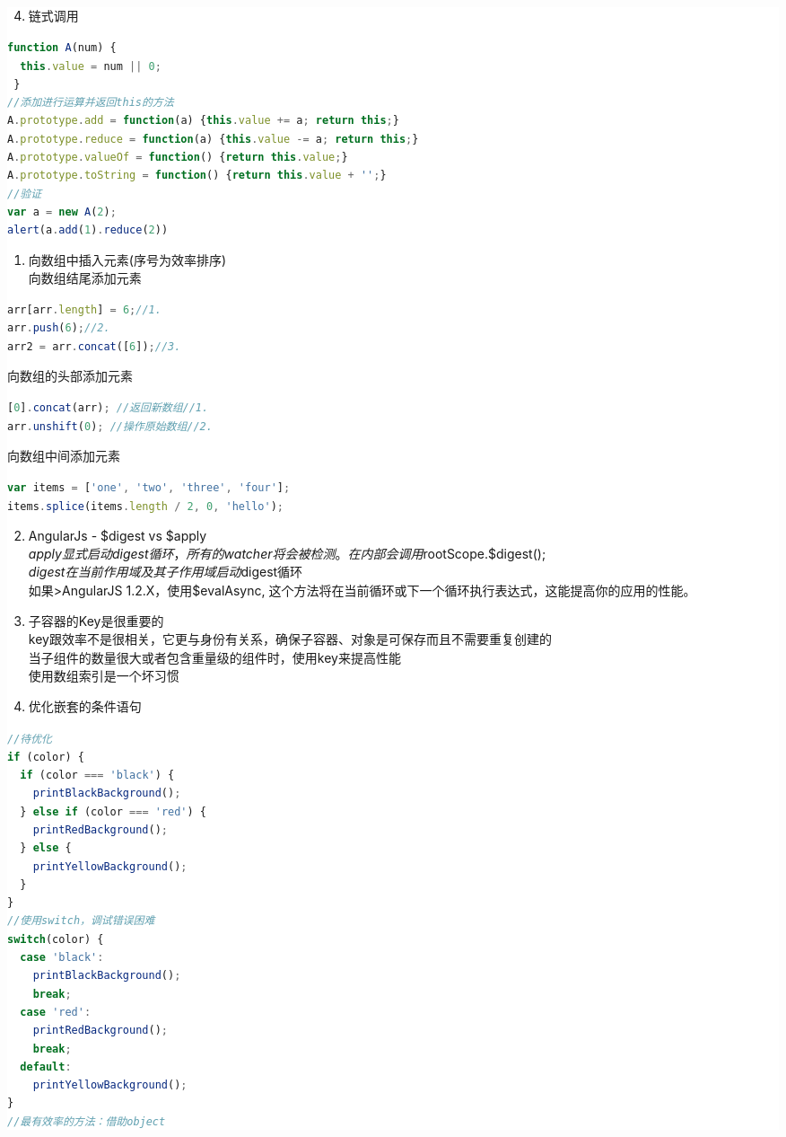 4. 链式调用
```js
function A(num) {
  this.value = num || 0;
 }
//添加进行运算并返回this的方法
A.prototype.add = function(a) {this.value += a; return this;}
A.prototype.reduce = function(a) {this.value -= a; return this;}
A.prototype.valueOf = function() {return this.value;}
A.prototype.toString = function() {return this.value + '';}
//验证
var a = new A(2);
alert(a.add(1).reduce(2))
```

1. 向数组中插入元素(序号为效率排序)  
向数组结尾添加元素  
```js
arr[arr.length] = 6;//1.
arr.push(6);//2.
arr2 = arr.concat([6]);//3.
```
向数组的头部添加元素  
```js
[0].concat(arr); //返回新数组//1.
arr.unshift(0); //操作原始数组//2.
```
向数组中间添加元素  
```js
var items = ['one', 'two', 'three', 'four'];
items.splice(items.length / 2, 0, 'hello');
```

2. AngularJs - $digest vs $apply  
$apply显式启动digest循环，所有的watcher将会被检测。在内部会调用$rootScope.$digest();  
$digest在当前作用域及其子作用域启动$digest循环  
如果>AngularJS 1.2.X，使用$evalAsync, 这个方法将在当前循环或下一个循环执行表达式，这能提高你的应用的性能。  

3. 子容器的Key是很重要的  
key跟效率不是很相关，它更与身份有关系，确保子容器、对象是可保存而且不需要重复创建的  
当子组件的数量很大或者包含重量级的组件时，使用key来提高性能  
使用数组索引是一个坏习惯  

4. 优化嵌套的条件语句
```js
//待优化
if (color) {
  if (color === 'black') {
    printBlackBackground();
  } else if (color === 'red') {
    printRedBackground();
  } else {
    printYellowBackground();
  }
}
//使用switch，调试错误困难
switch(color) {
  case 'black':
    printBlackBackground();
    break;
  case 'red':
    printRedBackground();
    break;
  default:
    printYellowBackground();
}
//最有效率的方法：借助object
```